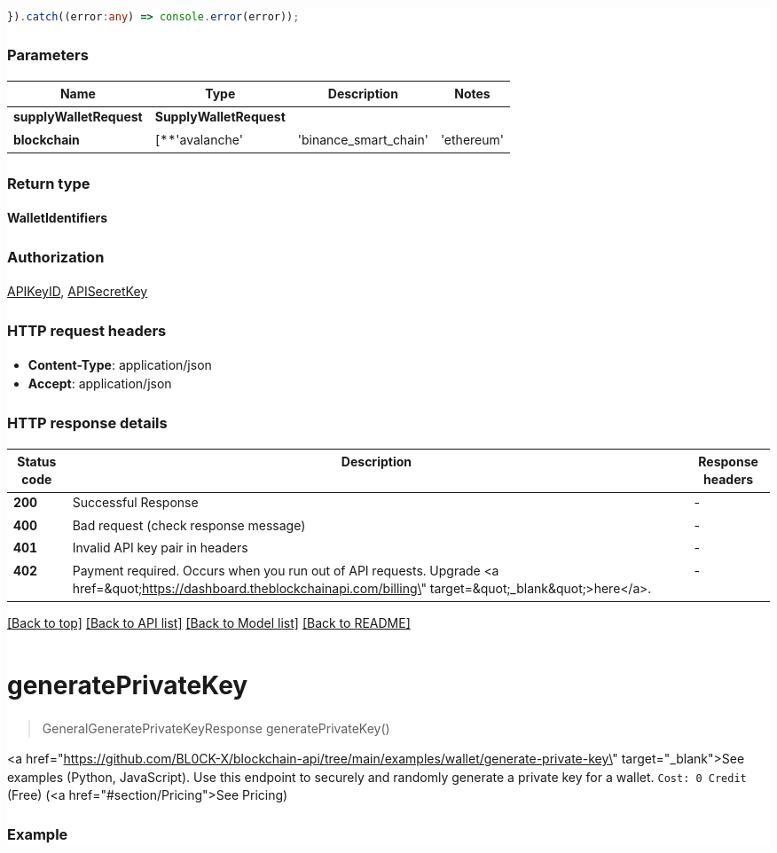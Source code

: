 ```typescript
}).catch((error:any) => console.error(error));
```


### Parameters

Name | Type | Description  | Notes
------------- | ------------- | ------------- | -------------
 **supplyWalletRequest** | **SupplyWalletRequest**|  |
 **blockchain** | [**&#39;avalanche&#39; | &#39;binance_smart_chain&#39; | &#39;ethereum&#39; | &#39;near&#39; | &#39;solana&#39;**]**Array<&#39;avalanche&#39; &#124; &#39;binance_smart_chain&#39; &#124; &#39;ethereum&#39; &#124; &#39;near&#39; &#124; &#39;solana&#39;>** | The blockchain you want to use  | defaults to undefined


### Return type

**WalletIdentifiers**

### Authorization

[APIKeyID](README.md#APIKeyID), [APISecretKey](README.md#APISecretKey)

### HTTP request headers

 - **Content-Type**: application/json
 - **Accept**: application/json


### HTTP response details
| Status code | Description | Response headers |
|-------------|-------------|------------------|
**200** | Successful Response |  -  |
**400** | Bad request (check response message) |  -  |
**401** | Invalid API key pair in headers |  -  |
**402** | Payment required. Occurs when you run out of API requests. Upgrade &lt;a href&#x3D;\&quot;https://dashboard.theblockchainapi.com/billing\&quot; target&#x3D;\&quot;_blank\&quot;&gt;here&lt;/a&gt;. |  -  |

[[Back to top]](#) [[Back to API list]](README.md#documentation-for-api-endpoints) [[Back to Model list]](README.md#documentation-for-models) [[Back to README]](README.md)

# **generatePrivateKey**
> GeneralGeneratePrivateKeyResponse generatePrivateKey()

<a href=\"https://github.com/BL0CK-X/blockchain-api/tree/main/examples/wallet/generate-private-key\" target=\"_blank\">See examples (Python, JavaScript)</a>.  Use this endpoint to securely and randomly generate a private key for a wallet.   `Cost: 0 Credit` (Free) (<a href=\"#section/Pricing\">See Pricing</a>)

### Example
